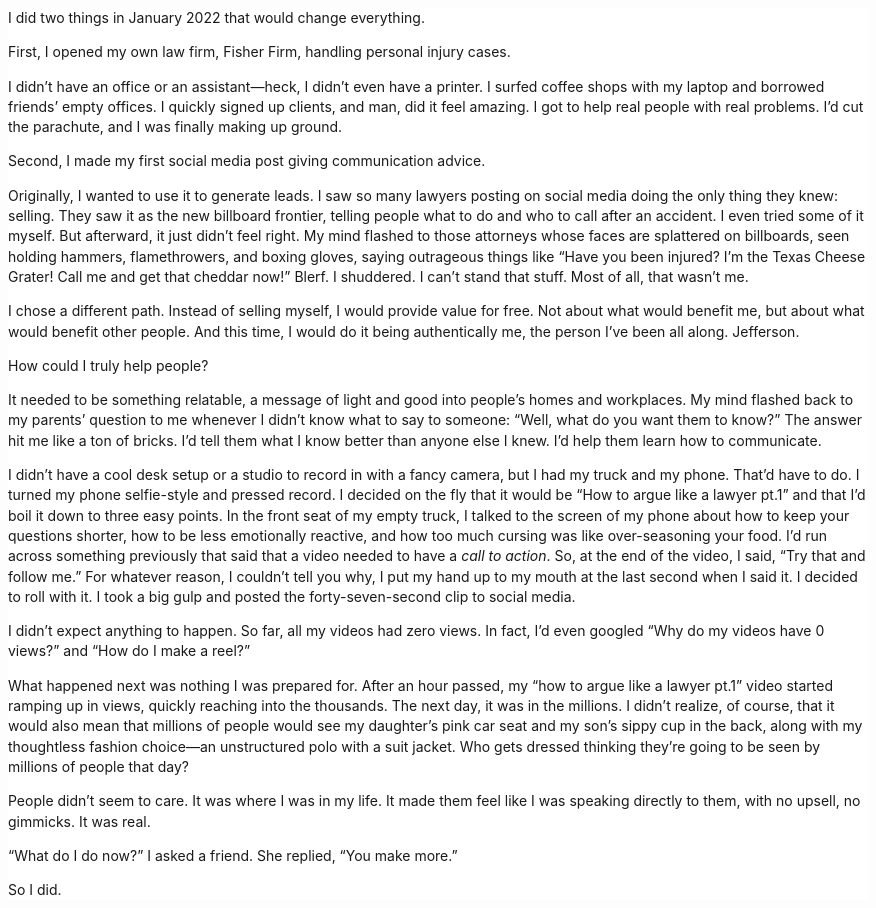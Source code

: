 I did two things in January 2022 that would change everything.

First, I opened my own law firm, Fisher Firm, handling personal injury cases.

I didn’t have an office or an assistant—heck, I didn’t even have a printer. I surfed coffee shops with my laptop and borrowed friends’ empty offices. I quickly signed up clients, and man, did it feel amazing. I got to help real people with real problems. I’d cut the parachute, and I was finally making up ground.

Second, I made my first social media post giving communication advice.

Originally, I wanted to use it to generate leads. I saw so many lawyers posting on social media doing the only thing they knew: selling. They saw it as the new billboard frontier, telling people what to do and who to call after an accident. I even tried some of it myself. But afterward, it just didn’t feel right. My mind flashed to those attorneys whose faces are splattered on billboards, seen holding hammers, flamethrowers, and boxing gloves, saying outrageous things like “Have you been injured? I’m the Texas Cheese Grater! Call me and get that cheddar now!” Blerf. I shuddered. I can’t stand that stuff. Most of all, that wasn’t me.

I chose a different path. Instead of selling myself, I would provide value for free. Not about what would benefit me, but about what would benefit other people. And this time, I would do it being authentically me, the person I’ve been all along. Jefferson.

How could I truly help people?

It needed to be something relatable, a message of light and good into people’s homes and workplaces. My mind flashed back to my parents’ question to me whenever I didn’t know what to say to someone: “Well, what do you want them to know?” The answer hit me like a ton of bricks. I’d tell them what I know better than anyone else I knew. I’d help them learn how to communicate.

I didn’t have a cool desk setup or a studio to record in with a fancy camera, but I had my truck and my phone. That’d have to do. I turned my phone selfie-style and pressed record. I decided on the fly that it would be “How to argue like a lawyer pt.1” and that I’d boil it down to three easy points. In the front seat of my empty truck, I talked to the screen of my phone about how to keep your questions shorter, how to be less emotionally reactive, and how too much cursing was like over-seasoning your food. I’d run across something previously that said that a video needed to have a *call to action*. So, at the end of the video, I said, “Try that and follow me.” For whatever reason, I couldn’t tell you why, I put my hand up to my mouth at the last second when I said it. I decided to roll with it. I took a big gulp and posted the forty-seven-second clip to social media.

I didn’t expect anything to happen. So far, all my videos had zero views. In fact, I’d even googled “Why do my videos have 0 views?” and “How do I make a reel?”

What happened next was nothing I was prepared for. After an hour passed, my “how to argue like a lawyer pt.1” video started ramping up in views, quickly reaching into the thousands. The next day, it was in the millions. I didn’t realize, of course, that it would also mean that millions of people would see my daughter’s pink car seat and my son’s sippy cup in the back, along with my thoughtless fashion choice—an unstructured polo with a suit jacket. Who gets dressed thinking they’re going to be seen by millions of people that day?

People didn’t seem to care. It was where I was in my life. It made them feel like I was speaking directly to them, with no upsell, no gimmicks. It was real.

“What do I do now?” I asked a friend. She replied, “You make more.”

So I did.
